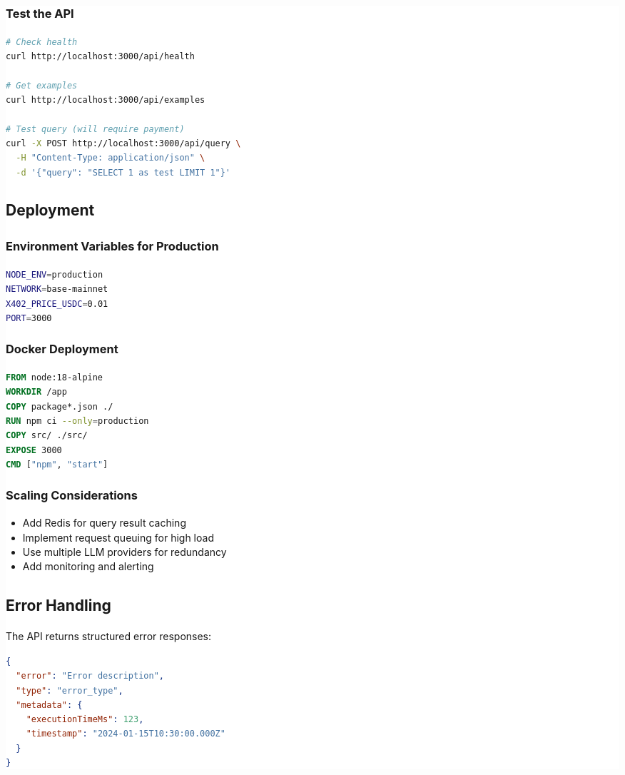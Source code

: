 ### Test the API

```bash
# Check health
curl http://localhost:3000/api/health

# Get examples
curl http://localhost:3000/api/examples

# Test query (will require payment)
curl -X POST http://localhost:3000/api/query \
  -H "Content-Type: application/json" \
  -d '{"query": "SELECT 1 as test LIMIT 1"}'
```

## Deployment

### Environment Variables for Production

```bash
NODE_ENV=production
NETWORK=base-mainnet
X402_PRICE_USDC=0.01
PORT=3000
```

### Docker Deployment

```dockerfile
FROM node:18-alpine
WORKDIR /app
COPY package*.json ./
RUN npm ci --only=production
COPY src/ ./src/
EXPOSE 3000
CMD ["npm", "start"]
```

### Scaling Considerations

- Add Redis for query result caching
- Implement request queuing for high load
- Use multiple LLM providers for redundancy
- Add monitoring and alerting

## Error Handling

The API returns structured error responses:

```json
{
  "error": "Error description",
  "type": "error_type",
  "metadata": {
    "executionTimeMs": 123,
    "timestamp": "2024-01-15T10:30:00.000Z"
  }
}
```
